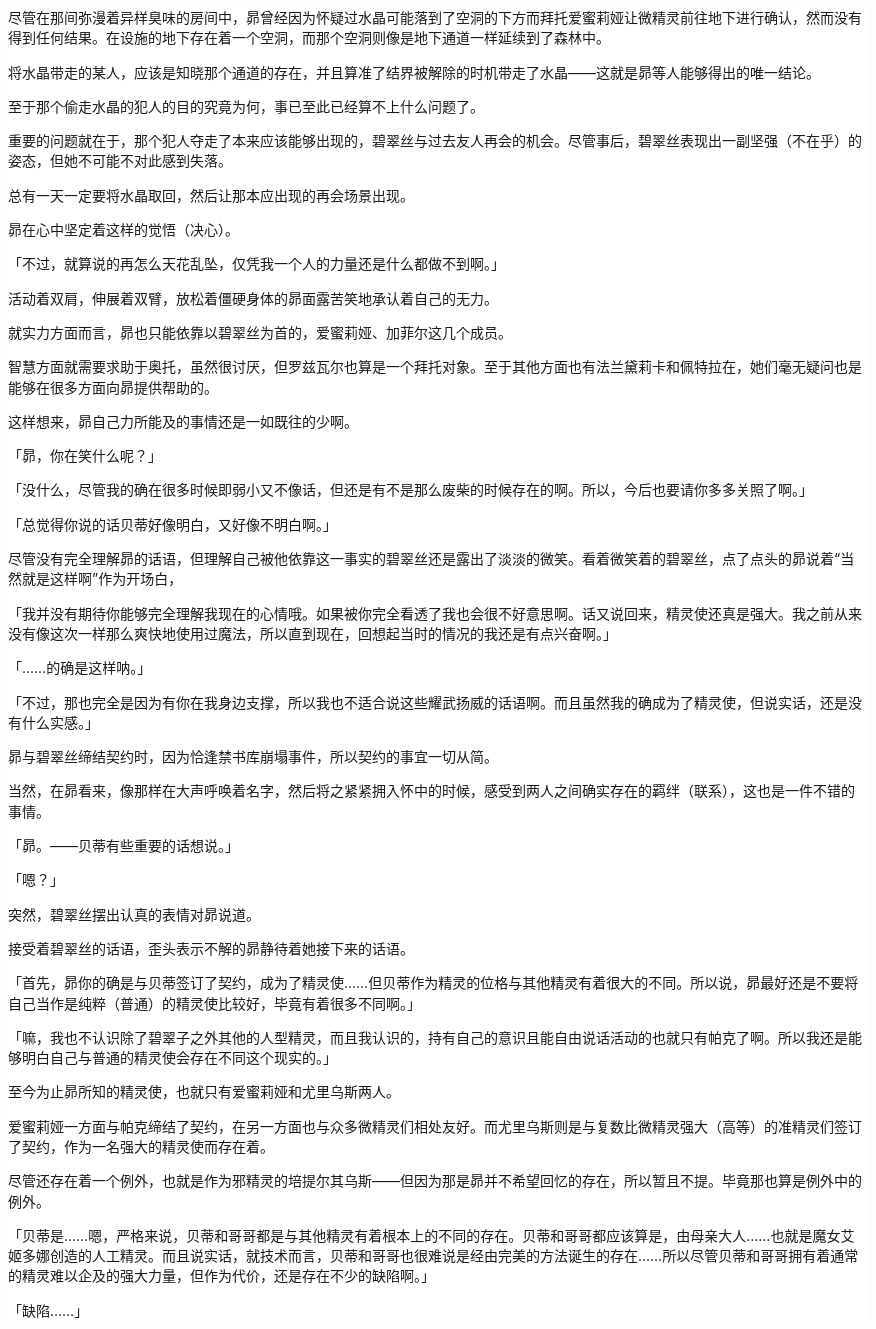 尽管在那间弥漫着异样臭味的房间中，昴曾经因为怀疑过水晶可能落到了空洞的下方而拜托爱蜜莉娅让微精灵前往地下进行确认，然而没有得到任何结果。在设施的地下存在着一个空洞，而那个空洞则像是地下通道一样延续到了森林中。

将水晶带走的某人，应该是知晓那个通道的存在，并且算准了结界被解除的时机带走了水晶——这就是昴等人能够得出的唯一结论。

至于那个偷走水晶的犯人的目的究竟为何，事已至此已经算不上什么问题了。

重要的问题就在于，那个犯人夺走了本来应该能够出现的，碧翠丝与过去友人再会的机会。尽管事后，碧翠丝表现出一副坚强（不在乎）的姿态，但她不可能不对此感到失落。

总有一天一定要将水晶取回，然后让那本应出现的再会场景出现。

昴在心中坚定着这样的觉悟（决心）。

「不过，就算说的再怎么天花乱坠，仅凭我一个人的力量还是什么都做不到啊。」

活动着双肩，伸展着双臂，放松着僵硬身体的昴面露苦笑地承认着自己的无力。

就实力方面而言，昴也只能依靠以碧翠丝为首的，爱蜜莉娅、加菲尔这几个成员。

智慧方面就需要求助于奥托，虽然很讨厌，但罗兹瓦尔也算是一个拜托对象。至于其他方面也有法兰黛莉卡和佩特拉在，她们毫无疑问也是能够在很多方面向昴提供帮助的。

这样想来，昴自己力所能及的事情还是一如既往的少啊。

「昴，你在笑什么呢？」

「没什么，尽管我的确在很多时候即弱小又不像话，但还是有不是那么废柴的时候存在的啊。所以，今后也要请你多多关照了啊。」

「总觉得你说的话贝蒂好像明白，又好像不明白啊。」

尽管没有完全理解昴的话语，但理解自己被他依靠这一事实的碧翠丝还是露出了淡淡的微笑。看着微笑着的碧翠丝，点了点头的昴说着“当然就是这样啊”作为开场白，

「我并没有期待你能够完全理解我现在的心情哦。如果被你完全看透了我也会很不好意思啊。话又说回来，精灵使还真是强大。我之前从来没有像这次一样那么爽快地使用过魔法，所以直到现在，回想起当时的情况的我还是有点兴奋啊。」

「……的确是这样呐。」

「不过，那也完全是因为有你在我身边支撑，所以我也不适合说这些耀武扬威的话语啊。而且虽然我的确成为了精灵使，但说实话，还是没有什么实感。」

昴与碧翠丝缔结契约时，因为恰逢禁书库崩塌事件，所以契约的事宜一切从简。

当然，在昴看来，像那样在大声呼唤着名字，然后将之紧紧拥入怀中的时候，感受到两人之间确实存在的羁绊（联系），这也是一件不错的事情。

「昴。——贝蒂有些重要的话想说。」

「嗯？」

突然，碧翠丝摆出认真的表情对昴说道。

接受着碧翠丝的话语，歪头表示不解的昴静待着她接下来的话语。

「首先，昴你的确是与贝蒂签订了契约，成为了精灵使……但贝蒂作为精灵的位格与其他精灵有着很大的不同。所以说，昴最好还是不要将自己当作是纯粹（普通）的精灵使比较好，毕竟有着很多不同啊。」

「嘛，我也不认识除了碧翠子之外其他的人型精灵，而且我认识的，持有自己的意识且能自由说话活动的也就只有帕克了啊。所以我还是能够明白自己与普通的精灵使会存在不同这个现实的。」

至今为止昴所知的精灵使，也就只有爱蜜莉娅和尤里乌斯两人。

爱蜜莉娅一方面与帕克缔结了契约，在另一方面也与众多微精灵们相处友好。而尤里乌斯则是与复数比微精灵强大（高等）的准精灵们签订了契约，作为一名强大的精灵使而存在着。

尽管还存在着一个例外，也就是作为邪精灵的培提尔其乌斯——但因为那是昴并不希望回忆的存在，所以暂且不提。毕竟那也算是例外中的例外。

「贝蒂是……嗯，严格来说，贝蒂和哥哥都是与其他精灵有着根本上的不同的存在。贝蒂和哥哥都应该算是，由母亲大人……也就是魔女艾姬多娜创造的人工精灵。而且说实话，就技术而言，贝蒂和哥哥也很难说是经由完美的方法诞生的存在……所以尽管贝蒂和哥哥拥有着通常的精灵难以企及的强大力量，但作为代价，还是存在不少的缺陷啊。」

「缺陷……」
